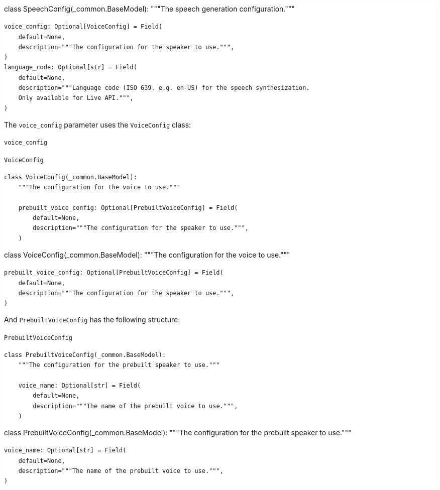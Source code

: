class SpeechConfig(_common.BaseModel):
    """The speech generation configuration."""

    voice_config: Optional[VoiceConfig] = Field(
        default=None,
        description="""The configuration for the speaker to use.""",
    )
    language_code: Optional[str] = Field(
        default=None,
        description="""Language code (ISO 639. e.g. en-US) for the speech synthesization.
        Only available for Live API.""",
    )

The `voice_config` parameter uses the `VoiceConfig` class:

`voice_config`

`VoiceConfig`

```
class VoiceConfig(_common.BaseModel):
    """The configuration for the voice to use."""

    prebuilt_voice_config: Optional[PrebuiltVoiceConfig] = Field(
        default=None,
        description="""The configuration for the speaker to use.""",
    )

```

class VoiceConfig(_common.BaseModel):
    """The configuration for the voice to use."""

    prebuilt_voice_config: Optional[PrebuiltVoiceConfig] = Field(
        default=None,
        description="""The configuration for the speaker to use.""",
    )

And `PrebuiltVoiceConfig` has the following structure:

`PrebuiltVoiceConfig`

```
class PrebuiltVoiceConfig(_common.BaseModel):
    """The configuration for the prebuilt speaker to use."""

    voice_name: Optional[str] = Field(
        default=None,
        description="""The name of the prebuilt voice to use.""",
    )

```

class PrebuiltVoiceConfig(_common.BaseModel):
    """The configuration for the prebuilt speaker to use."""

    voice_name: Optional[str] = Field(
        default=None,
        description="""The name of the prebuilt voice to use.""",
    )
